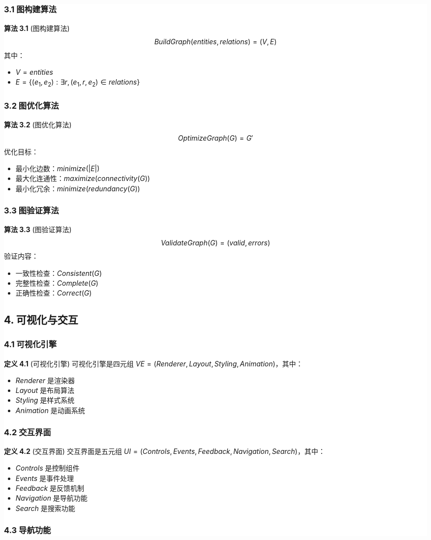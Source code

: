 ### 3.1 图构建算法

**算法 3.1** (图构建算法)
$$BuildGraph(entities, relations) = (V, E)$$
其中：

- $V = entities$
- $E = \{(e_1, e_2) : \exists r, (e_1, r, e_2) \in relations\}$

### 3.2 图优化算法

**算法 3.2** (图优化算法)
$$OptimizeGraph(G) = G'$$
优化目标：

- 最小化边数：$minimize(|E|)$
- 最大化连通性：$maximize(connectivity(G))$
- 最小化冗余：$minimize(redundancy(G))$

### 3.3 图验证算法

**算法 3.3** (图验证算法)
$$ValidateGraph(G) = (valid, errors)$$
验证内容：

- 一致性检查：$Consistent(G)$
- 完整性检查：$Complete(G)$
- 正确性检查：$Correct(G)$

## 4. 可视化与交互

### 4.1 可视化引擎

**定义 4.1** (可视化引擎)
可视化引擎是四元组 $VE = (Renderer, Layout, Styling, Animation)$，其中：

- $Renderer$ 是渲染器
- $Layout$ 是布局算法
- $Styling$ 是样式系统
- $Animation$ 是动画系统

### 4.2 交互界面

**定义 4.2** (交互界面)
交互界面是五元组 $UI = (Controls, Events, Feedback, Navigation, Search)$，其中：

- $Controls$ 是控制组件
- $Events$ 是事件处理
- $Feedback$ 是反馈机制
- $Navigation$ 是导航功能
- $Search$ 是搜索功能

### 4.3 导航功能

